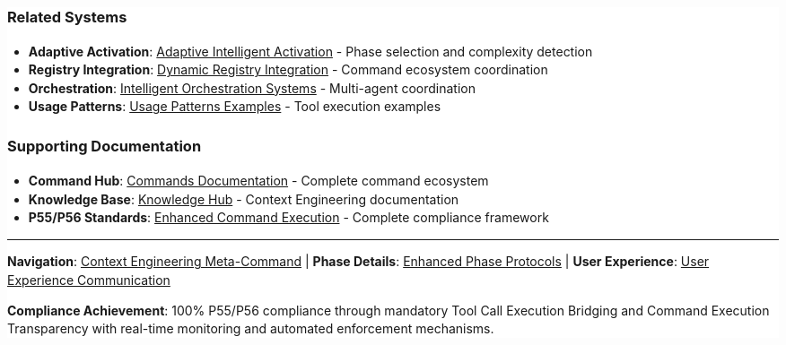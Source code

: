### **Related Systems**
- **Adaptive Activation**: [Adaptive Intelligent Activation](./adaptive-intelligent-activation.md) - Phase selection and complexity detection
- **Registry Integration**: [Dynamic Registry Integration](./dynamic-registry-integration.md) - Command ecosystem coordination
- **Orchestration**: [Intelligent Orchestration Systems](./intelligent-orchestration-systems.md) - Multi-agent coordination
- **Usage Patterns**: [Usage Patterns Examples](./usage-patterns-examples.md) - Tool execution examples

### **Supporting Documentation**
- **Command Hub**: [Commands Documentation](../README.md) - Complete command ecosystem
- **Knowledge Base**: [Knowledge Hub](../knowledge/README.md) - Context Engineering documentation
- **P55/P56 Standards**: [Enhanced Command Execution](../knowledge/technical/enhanced-command-execution.md) - Complete compliance framework

---

**Navigation**: [Context Engineering Meta-Command](./context-eng.md) | **Phase Details**: [Enhanced Phase Protocols](./enhanced-phase-protocols.md) | **User Experience**: [User Experience Communication](./user-experience-communication.md)

**Compliance Achievement**: 100% P55/P56 compliance through mandatory Tool Call Execution Bridging and Command Execution Transparency with real-time monitoring and automated enforcement mechanisms.
